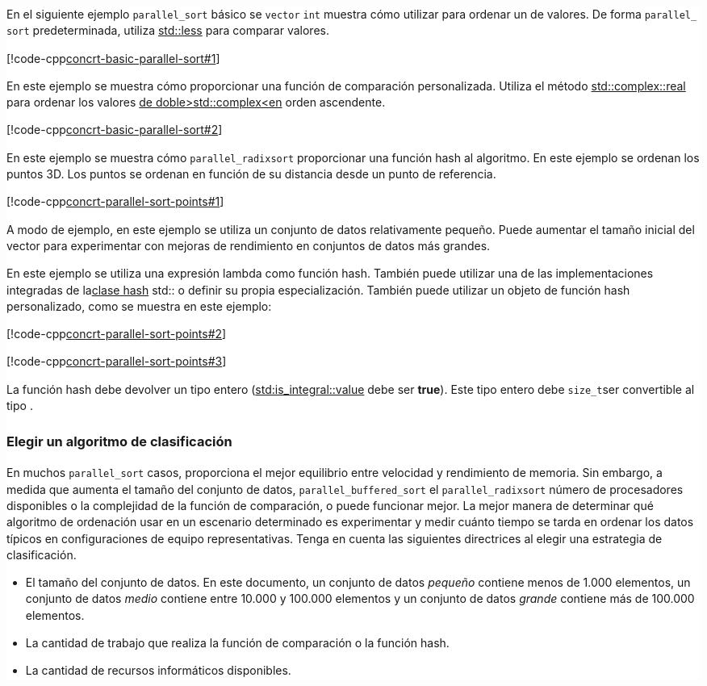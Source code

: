 En el siguiente ejemplo `parallel_sort` básico se `vector` `int` muestra cómo utilizar para ordenar un de valores. De forma `parallel_sort` predeterminada, utiliza [std::less](../../standard-library/less-struct.md) para comparar valores.

[!code-cpp[concrt-basic-parallel-sort#1](../../parallel/concrt/codesnippet/cpp/parallel-algorithms_10.cpp)]

En este ejemplo se muestra cómo proporcionar una función de comparación personalizada. Utiliza el método [std::complex::real](../../standard-library/complex-class.md#real) para ordenar los valores [de doble>std::complex\<en](../../standard-library/complex-double.md) orden ascendente.

[!code-cpp[concrt-basic-parallel-sort#2](../../parallel/concrt/codesnippet/cpp/parallel-algorithms_11.cpp)]

En este ejemplo se muestra cómo `parallel_radixsort` proporcionar una función hash al algoritmo. En este ejemplo se ordenan los puntos 3D. Los puntos se ordenan en función de su distancia desde un punto de referencia.

[!code-cpp[concrt-parallel-sort-points#1](../../parallel/concrt/codesnippet/cpp/parallel-algorithms_12.cpp)]

A modo de ejemplo, en este ejemplo se utiliza un conjunto de datos relativamente pequeño. Puede aumentar el tamaño inicial del vector para experimentar con mejoras de rendimiento en conjuntos de datos más grandes.

En este ejemplo se utiliza una expresión lambda como función hash. También puede utilizar una de las implementaciones integradas de la[clase hash](../../standard-library/hash-class.md) std:: o definir su propia especialización. También puede utilizar un objeto de función hash personalizado, como se muestra en este ejemplo:

[!code-cpp[concrt-parallel-sort-points#2](../../parallel/concrt/codesnippet/cpp/parallel-algorithms_13.cpp)]

[!code-cpp[concrt-parallel-sort-points#3](../../parallel/concrt/codesnippet/cpp/parallel-algorithms_14.cpp)]

La función hash debe devolver un tipo entero ([std:is_integral::value](../../standard-library/is-integral-class.md) debe ser **true**). Este tipo entero debe `size_t`ser convertible al tipo .

### <a name="choosing-a-sorting-algorithm"></a><a name="choose_sort"></a>Elegir un algoritmo de clasificación

En muchos `parallel_sort` casos, proporciona el mejor equilibrio entre velocidad y rendimiento de memoria. Sin embargo, a medida que aumenta el tamaño del conjunto de datos, `parallel_buffered_sort` el `parallel_radixsort` número de procesadores disponibles o la complejidad de la función de comparación, o puede funcionar mejor. La mejor manera de determinar qué algoritmo de ordenación usar en un escenario determinado es experimentar y medir cuánto tiempo se tarda en ordenar los datos típicos en configuraciones de equipo representativas. Tenga en cuenta las siguientes directrices al elegir una estrategia de clasificación.

- El tamaño del conjunto de datos. En este documento, un conjunto de datos *pequeño* contiene menos de 1.000 elementos, un conjunto de datos *medio* contiene entre 10.000 y 100.000 elementos y un conjunto de datos *grande* contiene más de 100.000 elementos.

- La cantidad de trabajo que realiza la función de comparación o la función hash.

- La cantidad de recursos informáticos disponibles.
